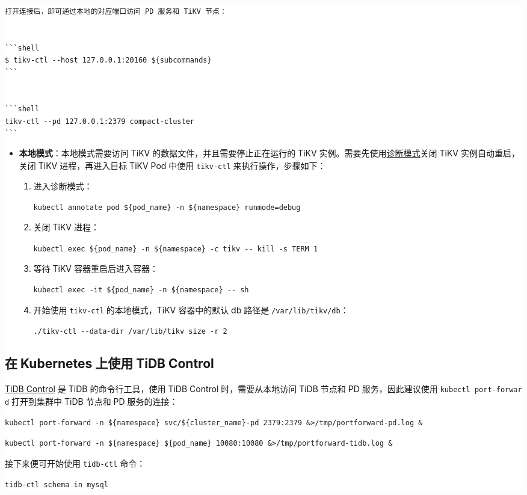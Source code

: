     打开连接后，即可通过本地的对应端口访问 PD 服务和 TiKV 节点：

    
    ```shell
    $ tikv-ctl --host 127.0.0.1:20160 ${subcommands}
    ```

    
    ```shell
    tikv-ctl --pd 127.0.0.1:2379 compact-cluster
    ```

* **本地模式**：本地模式需要访问 TiKV 的数据文件，并且需要停止正在运行的 TiKV 实例。需要先使用[诊断模式](tips.md#诊断模式)关闭 TiKV 实例自动重启，关闭 TiKV 进程，再进入目标 TiKV Pod 中使用 `tikv-ctl` 来执行操作，步骤如下：

    1. 进入诊断模式：

        
        ```shell
        kubectl annotate pod ${pod_name} -n ${namespace} runmode=debug
        ```

    2. 关闭 TiKV 进程：

        
        ```shell
        kubectl exec ${pod_name} -n ${namespace} -c tikv -- kill -s TERM 1
        ```

    3. 等待 TiKV 容器重启后进入容器：

        
        ```shell
        kubectl exec -it ${pod_name} -n ${namespace} -- sh
        ```

    4. 开始使用 `tikv-ctl` 的本地模式，TiKV 容器中的默认 db 路径是 `/var/lib/tikv/db`：

        
        ```shell
        ./tikv-ctl --data-dir /var/lib/tikv size -r 2
        ```

## 在 Kubernetes 上使用 TiDB Control

[TiDB Control](https://docs.pingcap.com/zh/tidb/stable/tidb-control) 是 TiDB 的命令行工具，使用 TiDB Control 时，需要从本地访问 TiDB 节点和 PD 服务，因此建议使用 `kubectl port-forward` 打开到集群中 TiDB 节点和 PD 服务的连接：


```shell
kubectl port-forward -n ${namespace} svc/${cluster_name}-pd 2379:2379 &>/tmp/portforward-pd.log &
```


```shell
kubectl port-forward -n ${namespace} ${pod_name} 10080:10080 &>/tmp/portforward-tidb.log &
```

接下来便可开始使用 `tidb-ctl` 命令：


```shell
tidb-ctl schema in mysql
```
